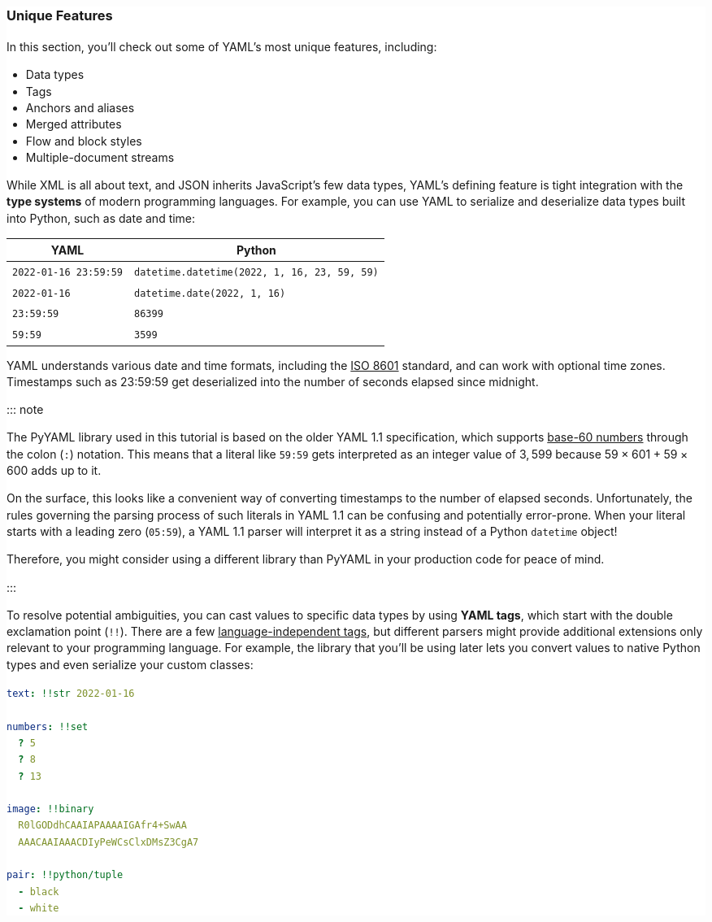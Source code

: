 ### Unique Features

In this section, you’ll check out some of YAML’s most unique features, including:

- Data types
- Tags
- Anchors and aliases
- Merged attributes
- Flow and block styles
- Multiple-document streams

While XML is all about text, and JSON inherits JavaScript’s few data types, YAML’s defining feature is tight integration with the **type systems** of modern programming languages. For example, you can use YAML to serialize and deserialize data types built into Python, such as date and time:

| YAML | Python |
| --- | --- |
| `2022-01-16 23:59:59` | `datetime.datetime(2022, 1, 16, 23, 59, 59)` |
| `2022-01-16` | `datetime.date(2022, 1, 16)` |
| `23:59:59` | `86399` |
| `59:59` | `3599` |

YAML understands various date and time formats, including the [<VPIcon icon="fa-brands fa-wikipedia-w"/>ISO 8601](https://en.wikipedia.org/wiki/ISO_8601) standard, and can work with optional time zones. Timestamps such as 23:59:59 get deserialized into the number of seconds elapsed since midnight.

::: note

The PyYAML library used in this tutorial is based on the older YAML 1.1 specification, which supports [<VPIcon icon="fa-brands fa-wikipedia-w"/>base-60 numbers](https://en.wikipedia.org/wiki/Sexagesimal) through the colon (`:`) notation. This means that a literal like `59:59` gets interpreted as an integer value of $3,599$ because $59\times{601}+59\times{600}$ adds up to it.

On the surface, this looks like a convenient way of converting timestamps to the number of elapsed seconds. Unfortunately, the rules governing the parsing process of such literals in YAML 1.1 can be confusing and potentially error-prone. When your literal starts with a leading zero (`05:59`), a YAML 1.1 parser will interpret it as a string instead of a Python `datetime` object!

Therefore, you might consider using a different library than PyYAML in your production code for peace of mind.

:::

To resolve potential ambiguities, you can cast values to specific data types by using **YAML tags**, which start with the double exclamation point (`!!`). There are a few [<VPIcon icon="iconfont icon-yaml"/>language-independent tags](https://yaml.org/type/index.html), but different parsers might provide additional extensions only relevant to your programming language. For example, the library that you’ll be using later lets you convert values to native Python types and even serialize your custom classes:

```yaml
text: !!str 2022-01-16

numbers: !!set
  ? 5
  ? 8
  ? 13

image: !!binary
  R0lGODdhCAAIAPAAAAIGAfr4+SwAA
  AAACAAIAAACDIyPeWCsClxDMsZ3CgA7

pair: !!python/tuple
  - black
  - white

```